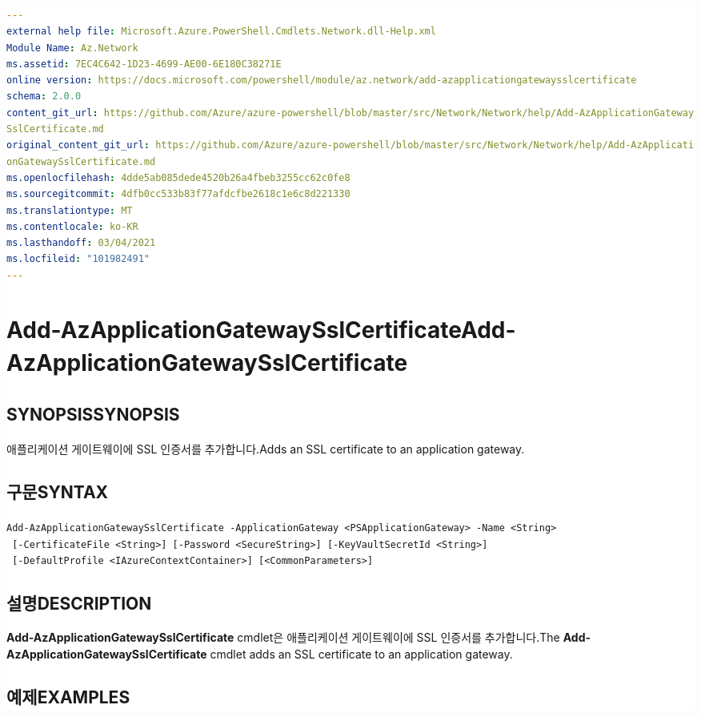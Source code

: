 ```yaml
---
external help file: Microsoft.Azure.PowerShell.Cmdlets.Network.dll-Help.xml
Module Name: Az.Network
ms.assetid: 7EC4C642-1D23-4699-AE00-6E180C38271E
online version: https://docs.microsoft.com/powershell/module/az.network/add-azapplicationgatewaysslcertificate
schema: 2.0.0
content_git_url: https://github.com/Azure/azure-powershell/blob/master/src/Network/Network/help/Add-AzApplicationGatewaySslCertificate.md
original_content_git_url: https://github.com/Azure/azure-powershell/blob/master/src/Network/Network/help/Add-AzApplicationGatewaySslCertificate.md
ms.openlocfilehash: 4dde5ab085dede4520b26a4fbeb3255cc62c0fe8
ms.sourcegitcommit: 4dfb0cc533b83f77afdcfbe2618c1e6c8d221330
ms.translationtype: MT
ms.contentlocale: ko-KR
ms.lasthandoff: 03/04/2021
ms.locfileid: "101982491"
---
```

# <span data-ttu-id="09a83-101">Add-AzApplicationGatewaySslCertificate</span><span class="sxs-lookup"><span data-stu-id="09a83-101">Add-AzApplicationGatewaySslCertificate</span></span>

## <span data-ttu-id="09a83-102">SYNOPSIS</span><span class="sxs-lookup"><span data-stu-id="09a83-102">SYNOPSIS</span></span>
<span data-ttu-id="09a83-103">애플리케이션 게이트웨이에 SSL 인증서를 추가합니다.</span><span class="sxs-lookup"><span data-stu-id="09a83-103">Adds an SSL certificate to an application gateway.</span></span>

## <span data-ttu-id="09a83-104">구문</span><span class="sxs-lookup"><span data-stu-id="09a83-104">SYNTAX</span></span>

```
Add-AzApplicationGatewaySslCertificate -ApplicationGateway <PSApplicationGateway> -Name <String>
 [-CertificateFile <String>] [-Password <SecureString>] [-KeyVaultSecretId <String>]
 [-DefaultProfile <IAzureContextContainer>] [<CommonParameters>]
```

## <span data-ttu-id="09a83-105">설명</span><span class="sxs-lookup"><span data-stu-id="09a83-105">DESCRIPTION</span></span>
<span data-ttu-id="09a83-106">**Add-AzApplicationGatewaySslCertificate** cmdlet은 애플리케이션 게이트웨이에 SSL 인증서를 추가합니다.</span><span class="sxs-lookup"><span data-stu-id="09a83-106">The **Add-AzApplicationGatewaySslCertificate** cmdlet adds an SSL certificate to an application gateway.</span></span>

## <span data-ttu-id="09a83-107">예제</span><span class="sxs-lookup"><span data-stu-id="09a83-107">EXAMPLES</span></span>
